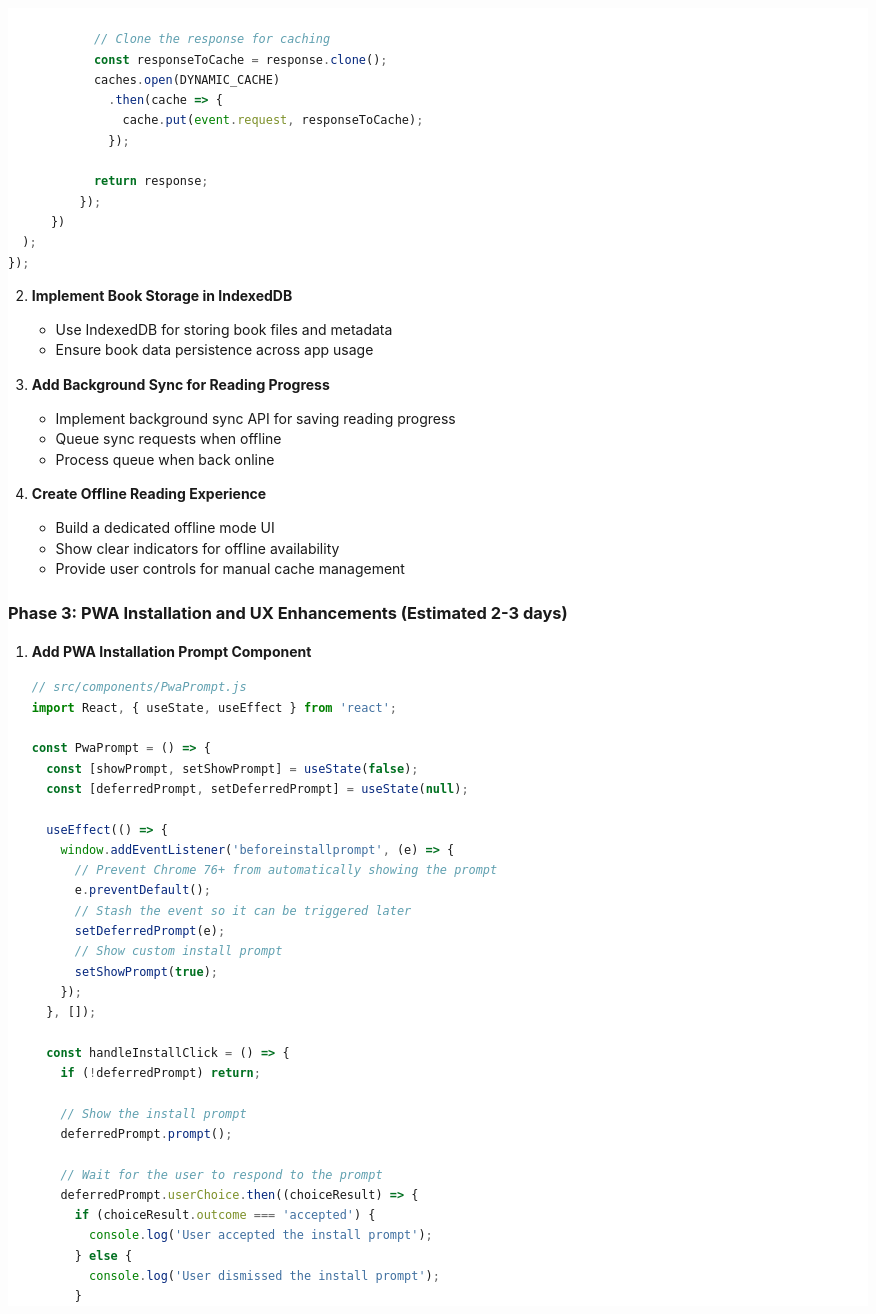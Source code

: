    ```javascript
               
               // Clone the response for caching
               const responseToCache = response.clone();
               caches.open(DYNAMIC_CACHE)
                 .then(cache => {
                   cache.put(event.request, responseToCache);
                 });
                 
               return response;
             });
         })
     );
   });
   ```

2. **Implement Book Storage in IndexedDB**
   - Use IndexedDB for storing book files and metadata
   - Ensure book data persistence across app usage

3. **Add Background Sync for Reading Progress**
   - Implement background sync API for saving reading progress
   - Queue sync requests when offline
   - Process queue when back online

4. **Create Offline Reading Experience**
   - Build a dedicated offline mode UI
   - Show clear indicators for offline availability
   - Provide user controls for manual cache management

### Phase 3: PWA Installation and UX Enhancements (Estimated 2-3 days)

1. **Add PWA Installation Prompt Component**
   ```jsx
   // src/components/PwaPrompt.js
   import React, { useState, useEffect } from 'react';
   
   const PwaPrompt = () => {
     const [showPrompt, setShowPrompt] = useState(false);
     const [deferredPrompt, setDeferredPrompt] = useState(null);
     
     useEffect(() => {
       window.addEventListener('beforeinstallprompt', (e) => {
         // Prevent Chrome 76+ from automatically showing the prompt
         e.preventDefault();
         // Stash the event so it can be triggered later
         setDeferredPrompt(e);
         // Show custom install prompt
         setShowPrompt(true);
       });
     }, []);
     
     const handleInstallClick = () => {
       if (!deferredPrompt) return;
       
       // Show the install prompt
       deferredPrompt.prompt();
       
       // Wait for the user to respond to the prompt
       deferredPrompt.userChoice.then((choiceResult) => {
         if (choiceResult.outcome === 'accepted') {
           console.log('User accepted the install prompt');
         } else {
           console.log('User dismissed the install prompt');
         }
   ```